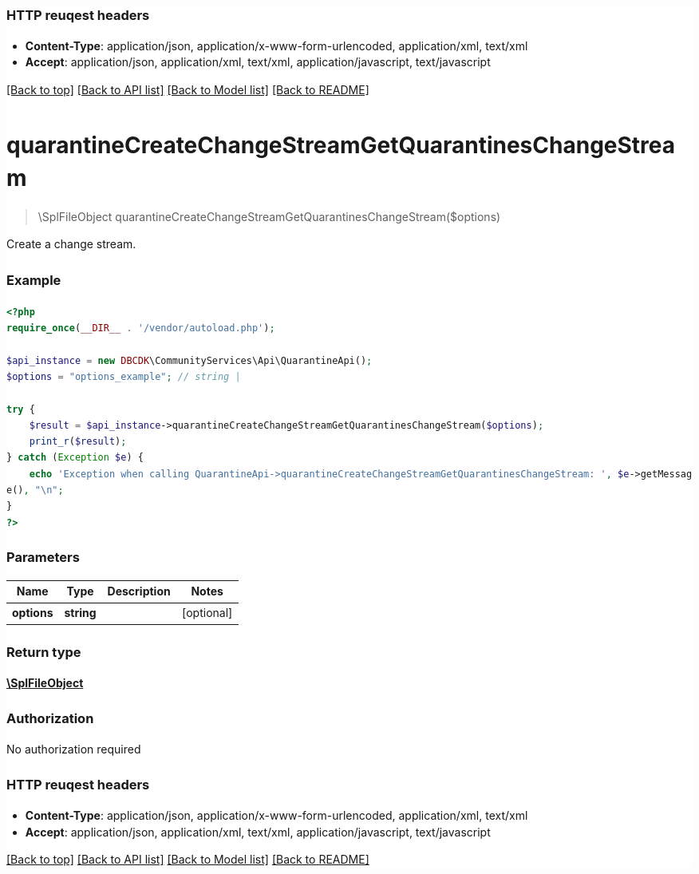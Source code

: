 ### HTTP reuqest headers

 - **Content-Type**: application/json, application/x-www-form-urlencoded, application/xml, text/xml
 - **Accept**: application/json, application/xml, text/xml, application/javascript, text/javascript

[[Back to top]](#) [[Back to API list]](../README.md#documentation-for-api-endpoints) [[Back to Model list]](../README.md#documentation-for-models) [[Back to README]](../README.md)

# **quarantineCreateChangeStreamGetQuarantinesChangeStream**
> \SplFileObject quarantineCreateChangeStreamGetQuarantinesChangeStream($options)

Create a change stream.

### Example 
```php
<?php
require_once(__DIR__ . '/vendor/autoload.php');

$api_instance = new DBCDK\CommunityServices\Api\QuarantineApi();
$options = "options_example"; // string | 

try { 
    $result = $api_instance->quarantineCreateChangeStreamGetQuarantinesChangeStream($options);
    print_r($result);
} catch (Exception $e) {
    echo 'Exception when calling QuarantineApi->quarantineCreateChangeStreamGetQuarantinesChangeStream: ', $e->getMessage(), "\n";
}
?>
```

### Parameters

Name | Type | Description  | Notes
------------- | ------------- | ------------- | -------------
 **options** | **string**|  | [optional] 

### Return type

[**\SplFileObject**](\SplFileObject.md)

### Authorization

No authorization required

### HTTP reuqest headers

 - **Content-Type**: application/json, application/x-www-form-urlencoded, application/xml, text/xml
 - **Accept**: application/json, application/xml, text/xml, application/javascript, text/javascript

[[Back to top]](#) [[Back to API list]](../README.md#documentation-for-api-endpoints) [[Back to Model list]](../README.md#documentation-for-models) [[Back to README]](../README.md)
